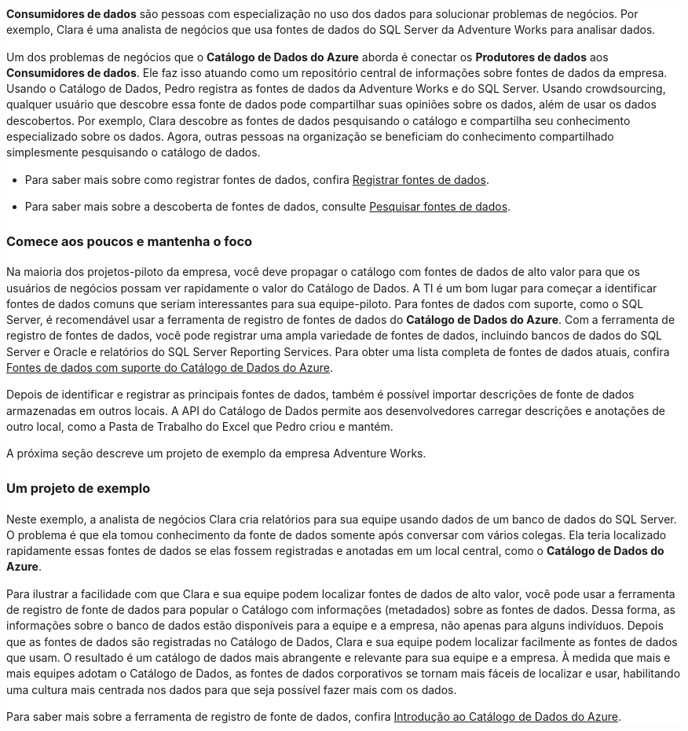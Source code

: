 **Consumidores de dados** são pessoas com especialização no uso dos dados para solucionar problemas de negócios. Por exemplo, Clara é uma analista de negócios que usa fontes de dados do SQL Server da Adventure Works para analisar dados.

Um dos problemas de negócios que o **Catálogo de Dados do Azure** aborda é conectar os **Produtores de dados** aos **Consumidores de dados**. Ele faz isso atuando como um repositório central de informações sobre fontes de dados da empresa. Usando o Catálogo de Dados, Pedro registra as fontes de dados da Adventure Works e do SQL Server. Usando crowdsourcing, qualquer usuário que descobre essa fonte de dados pode compartilhar suas opiniões sobre os dados, além de usar os dados descobertos. Por exemplo, Clara descobre as fontes de dados pesquisando o catálogo e compartilha seu conhecimento especializado sobre os dados. Agora, outras pessoas na organização se beneficiam do conhecimento compartilhado simplesmente pesquisando o catálogo de dados.

-	Para saber mais sobre como registrar fontes de dados, confira [Registrar fontes de dados](data-catalog-get-started.md#exercise-2-registering-data-sources).

-	Para saber mais sobre a descoberta de fontes de dados, consulte [Pesquisar fontes de dados](data-catalog-get-started.md#exercise-3-discovering-registered-data-assets).

### Comece aos poucos e mantenha o foco
Na maioria dos projetos-piloto da empresa, você deve propagar o catálogo com fontes de dados de alto valor para que os usuários de negócios possam ver rapidamente o valor do Catálogo de Dados. A TI é um bom lugar para começar a identificar fontes de dados comuns que seriam interessantes para sua equipe-piloto. Para fontes de dados com suporte, como o SQL Server, é recomendável usar a ferramenta de registro de fontes de dados do **Catálogo de Dados do Azure**. Com a ferramenta de registro de fontes de dados, você pode registrar uma ampla variedade de fontes de dados, incluindo bancos de dados do SQL Server e Oracle e relatórios do SQL Server Reporting Services. Para obter uma lista completa de fontes de dados atuais, confira [Fontes de dados com suporte do Catálogo de Dados do Azure](data-catalog-dsr.md).

Depois de identificar e registrar as principais fontes de dados, também é possível importar descrições de fonte de dados armazenadas em outros locais. A API do Catálogo de Dados permite aos desenvolvedores carregar descrições e anotações de outro local, como a Pasta de Trabalho do Excel que Pedro criou e mantém.

A próxima seção descreve um projeto de exemplo da empresa Adventure Works.

### Um projeto de exemplo
Neste exemplo, a analista de negócios Clara cria relatórios para sua equipe usando dados de um banco de dados do SQL Server. O problema é que ela tomou conhecimento da fonte de dados somente após conversar com vários colegas. Ela teria localizado rapidamente essas fontes de dados se elas fossem registradas e anotadas em um local central, como o **Catálogo de Dados do Azure**.

Para ilustrar a facilidade com que Clara e sua equipe podem localizar fontes de dados de alto valor, você pode usar a ferramenta de registro de fonte de dados para popular o Catálogo com informações (metadados) sobre as fontes de dados. Dessa forma, as informações sobre o banco de dados estão disponíveis para a equipe e a empresa, não apenas para alguns indivíduos. Depois que as fontes de dados são registradas no Catálogo de Dados, Clara e sua equipe podem localizar facilmente as fontes de dados que usam. O resultado é um catálogo de dados mais abrangente e relevante para sua equipe e a empresa. À medida que mais e mais equipes adotam o Catálogo de Dados, as fontes de dados corporativos se tornam mais fáceis de localizar e usar, habilitando uma cultura mais centrada nos dados para que seja possível fazer mais com os dados.

Para saber mais sobre a ferramenta de registro de fonte de dados, confira [Introdução ao Catálogo de Dados do Azure](data-catalog-get-started.md).
